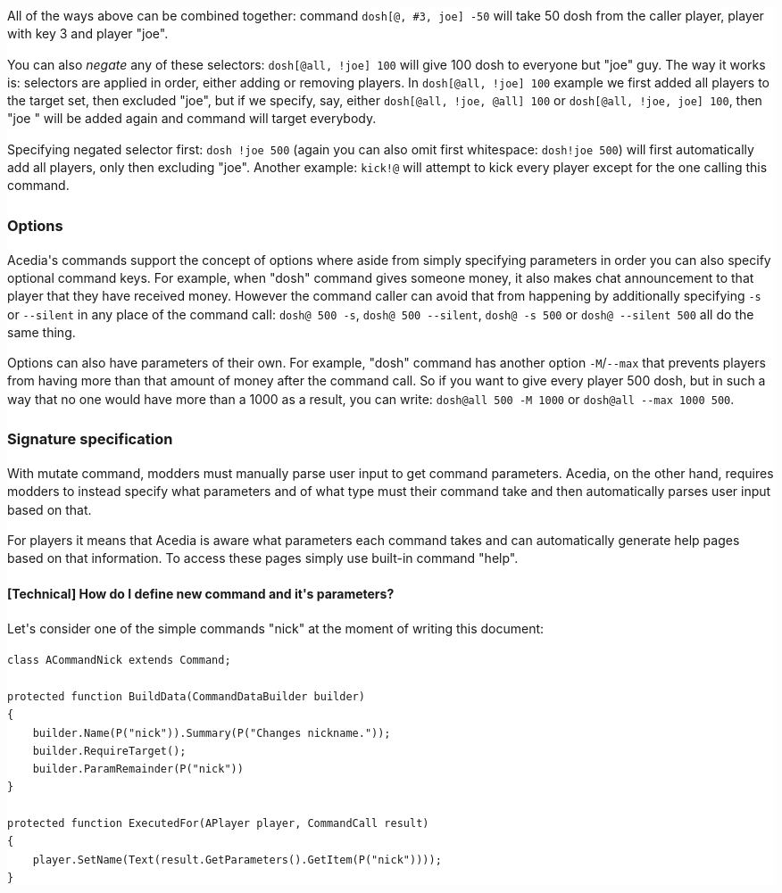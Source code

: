 All of the ways above can be combined together: command `dosh[@, #3, joe] -50` will take 50 dosh from the caller player, player with key 3 and player "joe".

You can also *negate* any of these selectors: `dosh[@all, !joe] 100` will give 100 dosh to everyone but "joe" guy. The way it works is: selectors are applied in order, either adding or removing players. In `dosh[@all, !joe] 100` example we first added all players to the target set, then excluded "joe", but if we specify, say, either `dosh[@all, !joe, @all] 100` or `dosh[@all, !joe, joe] 100`, then "joe " will be added again and command will target everybody.

Specifying negated selector first: `dosh !joe 500` (again you can also omit first whitespace: `dosh!joe 500`) will first automatically add all players, only then excluding "joe". Another example: `kick!@` will attempt to kick every player except for the one calling this command.

### Options

Acedia's commands support the concept of options where aside from simply specifying parameters in order you can also specify optional command keys. For example, when "dosh" command gives someone money, it also makes chat announcement to that player that they have received money. However the command caller can avoid that from happening by additionally specifying `-s` or `--silent` in any place of the command call: `dosh@ 500 -s`, `dosh@ 500 --silent`, `dosh@ -s 500` or `dosh@ --silent 500` all do the same thing.

Options can also have parameters of their own. For example, "dosh" command has another option `-M`/`--max` that prevents players from having more than that amount of money after the command call. So if you want to give every player 500 dosh, but in such a way that no one would have more than a 1000 as a result, you can write: `dosh@all 500 -M 1000` or `dosh@all --max 1000 500`.

### Signature specification

With mutate command, modders must manually parse user input to get command parameters. Acedia, on the other hand, requires modders to instead specify what parameters and of what type must their command take and then automatically parses user input based on that.

For players it means that Acedia is aware what parameters each command takes and can automatically generate help pages based on that information. To access these pages simply use built-in command "help".

#### [Technical] How do I define new command and it's parameters?

Let's consider one of the simple commands "nick" at the moment of writing this document:

```unrealscript
class ACommandNick extends Command;

protected function BuildData(CommandDataBuilder builder)
{
    builder.Name(P("nick")).Summary(P("Changes nickname."));
    builder.RequireTarget();
    builder.ParamRemainder(P("nick"))
}

protected function ExecutedFor(APlayer player, CommandCall result)
{
    player.SetName(Text(result.GetParameters().GetItem(P("nick"))));
}
```
